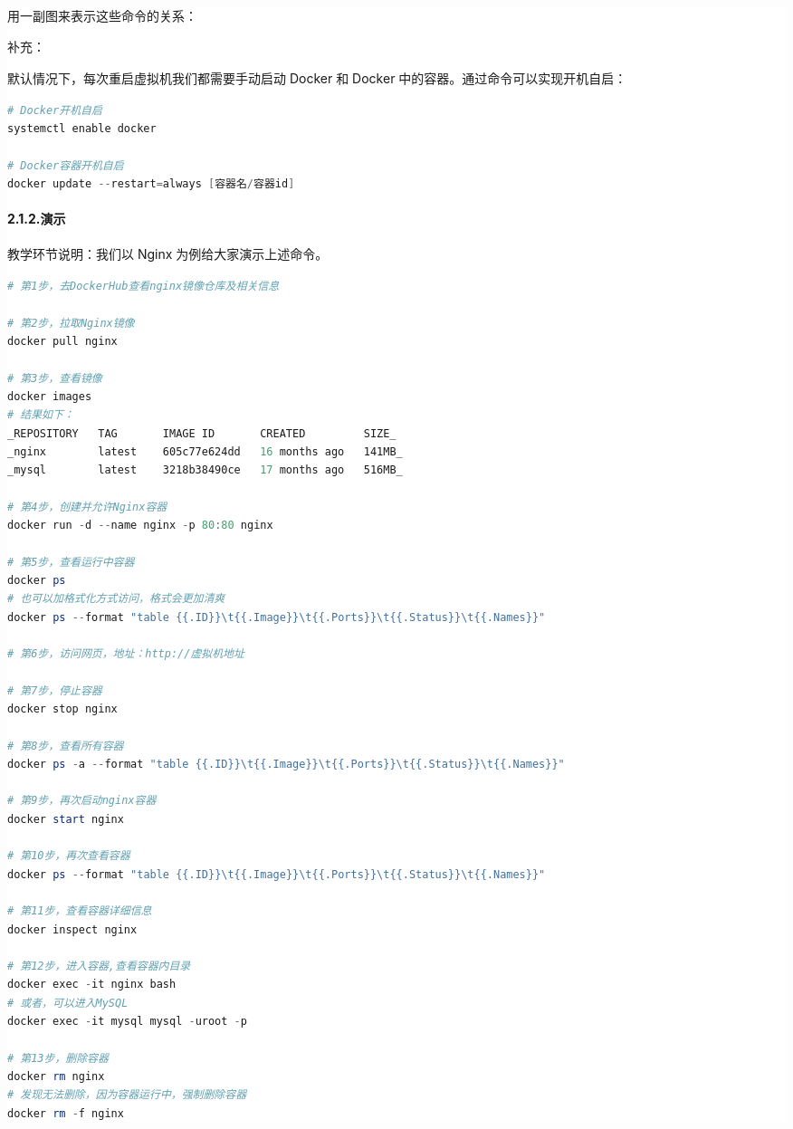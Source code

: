 用一副图来表示这些命令的关系：

补充：

默认情况下，每次重启虚拟机我们都需要手动启动 Docker 和 Docker 中的容器。通过命令可以实现开机自启：

```powershell
# Docker开机自启
systemctl enable docker

# Docker容器开机自启
docker update --restart=always [容器名/容器id]
```

#### 2.1.2.演示

教学环节说明：我们以 Nginx 为例给大家演示上述命令。

```powershell
# 第1步，去DockerHub查看nginx镜像仓库及相关信息

# 第2步，拉取Nginx镜像
docker pull nginx

# 第3步，查看镜像
docker images
# 结果如下：
_REPOSITORY   TAG       IMAGE ID       CREATED         SIZE_
_nginx        latest    605c77e624dd   16 months ago   141MB_
_mysql        latest    3218b38490ce   17 months ago   516MB_

# 第4步，创建并允许Nginx容器
docker run -d --name nginx -p 80:80 nginx

# 第5步，查看运行中容器
docker ps
# 也可以加格式化方式访问，格式会更加清爽
docker ps --format "table {{.ID}}\t{{.Image}}\t{{.Ports}}\t{{.Status}}\t{{.Names}}"

# 第6步，访问网页，地址：http://虚拟机地址

# 第7步，停止容器
docker stop nginx

# 第8步，查看所有容器
docker ps -a --format "table {{.ID}}\t{{.Image}}\t{{.Ports}}\t{{.Status}}\t{{.Names}}"

# 第9步，再次启动nginx容器
docker start nginx

# 第10步，再次查看容器
docker ps --format "table {{.ID}}\t{{.Image}}\t{{.Ports}}\t{{.Status}}\t{{.Names}}"

# 第11步，查看容器详细信息
docker inspect nginx

# 第12步，进入容器,查看容器内目录
docker exec -it nginx bash
# 或者，可以进入MySQL
docker exec -it mysql mysql -uroot -p

# 第13步，删除容器
docker rm nginx
# 发现无法删除，因为容器运行中，强制删除容器
docker rm -f nginx
```
